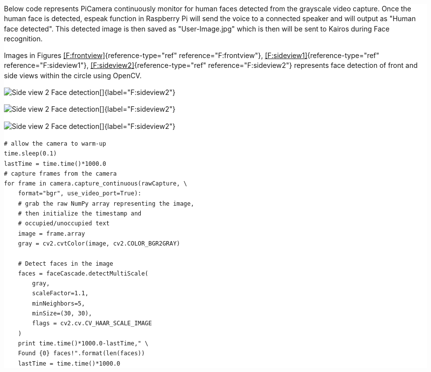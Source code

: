 Below code represents PiCamera continuously monitor for human faces
detected from the grayscale video capture. Once the human face is
detected, espeak function in Raspberry Pi will send the voice to a
connected speaker and will output as "Human face detected". This
detected image is then saved as "User-Image.jpg" which is then will be
sent to Kairos during Face recognition.

Images in Figures [\[F:frontview\]](#F:frontview){reference-type="ref"
reference="F:frontview"}, [\[F:sideview1\]](#F:sideview1){reference-type="ref"
reference="F:sideview1"}, [\[F:sideview2\]](#F:sideview2){reference-type="ref"
reference="F:sideview2"} represents face detection of front and side
views within the circle using OpenCV.


![Side view 2 Face
detection[]{label="F:sideview2"}](images/Face-detect-frontview.png)


![Side view 2 Face
detection[]{label="F:sideview2"}](images/Face-detect-sideview1.png)


![Side view 2 Face
detection[]{label="F:sideview2"}](images/Face-detect-sideview2.png)

    # allow the camera to warm-up
    time.sleep(0.1)
    lastTime = time.time()*1000.0
    # capture frames from the camera
    for frame in camera.capture_continuous(rawCapture, \ 
    	format="bgr", use_video_port=True):
    	# grab the raw NumPy array representing the image, 
    	# then initialize the timestamp and 
    	# occupied/unoccupied text
        image = frame.array
        gray = cv2.cvtColor(image, cv2.COLOR_BGR2GRAY)
        
        # Detect faces in the image
        faces = faceCascade.detectMultiScale(
        	gray,
        	scaleFactor=1.1,
        	minNeighbors=5,
        	minSize=(30, 30),
        	flags = cv2.cv.CV_HAAR_SCALE_IMAGE
        )
        print time.time()*1000.0-lastTime," \
        Found {0} faces!".format(len(faces))
        lastTime = time.time()*1000.0
